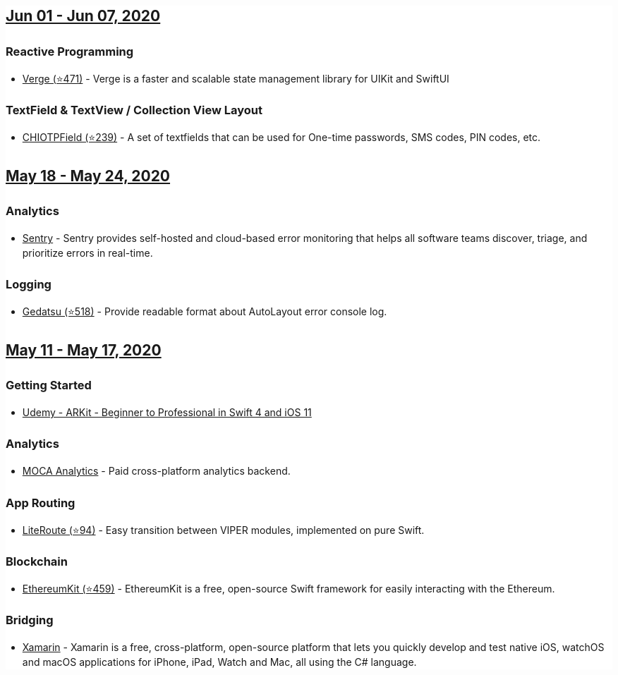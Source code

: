 ## [Jun 01 - Jun 07, 2020](/content/2020/22/README.md)

### Reactive Programming

*   [Verge (⭐471)](https://github.com/muukii/Verge) - Verge is a faster and scalable state management library for UIKit and SwiftUI

### TextField & TextView / Collection View Layout

*   [CHIOTPField (⭐239)](https://github.com/ChiliLabs/CHIOTPField) - A set of textfields that can be used for One-time passwords, SMS codes, PIN codes, etc.

## [May 18 - May 24, 2020](/content/2020/20/README.md)

### Analytics

*   [Sentry](https://sentry.io/) - Sentry provides self-hosted and cloud-based error monitoring that helps all software teams discover, triage, and prioritize errors in real-time.

### Logging

*   [Gedatsu (⭐518)](https://github.com/bannzai/gedatsu) - Provide readable format about AutoLayout error console log.

## [May 11 - May 17, 2020](/content/2020/19/README.md)

### Getting Started

*   [Udemy - ARKit - Beginner to Professional in Swift 4 and iOS 11](https://www.udemy.com/course/arkit-beginner-to-professional/)

### Analytics

*   [MOCA Analytics](https://www.mocaplatform.com/features) - Paid cross-platform analytics backend.

### App Routing

*   [LiteRoute (⭐94)](https://github.com/SpectralDragon/LiteRoute) - Easy transition between VIPER modules, implemented on pure Swift.

### Blockchain

*   [EthereumKit (⭐459)](https://github.com/yuzushioh/EthereumKit) - EthereumKit is a free, open-source Swift framework for easily interacting with the Ethereum.

### Bridging

*   [Xamarin](https://xamarin.com/) - Xamarin is a free, cross-platform, open-source platform that lets you quickly develop and test native iOS, watchOS and macOS applications for iPhone, iPad, Watch and Mac, all using the C# language.
